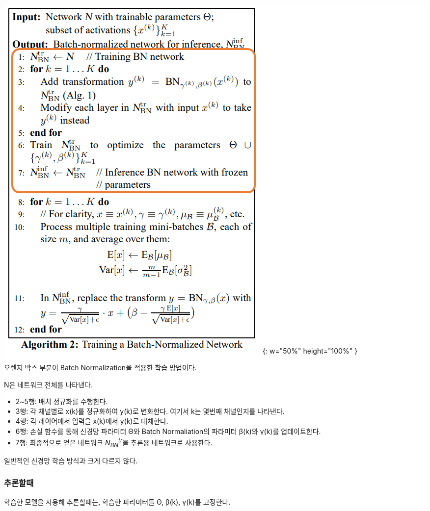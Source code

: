 ![alt text](../assets/img/posts/2024-11-01-batch-noramalization/train_algorithm.png){: w="50%" height="100%" }

오렌지 박스 부분이 Batch Normalization을 적용한 학습 방법이다.

N은 네트워크 전체를 나타낸다.
- 2~5행: 배치 정규화를 수행한다.
- 3행: 각 채널별로 x(k)를 정규화하여 y(k)로 변화한다. 여기서 k는 몇번째 채널인지를 나타낸다.
- 4행: 각 레이어에서 입력을 x(k)에서 y(k)로 대체한다.
- 6행: 손실 함수를 통해 신경망 파라미터 Θ와 Batch Normaliation의 파라미터 β(k)와 γ(k)를 업데이트한다.
- 7행: 최종적으로 얻은 네트워크 $N_{BN}^{tr}$을 추론용 네트워크로 사용한다.

일반적인 신경망 학습 방식과 크게 다르지 않다.

### 추론할때

학습한 모델을 사용해 추론할때는, 학습한 파라미터들 Θ, β(k), γ(k)를 고정한다.
